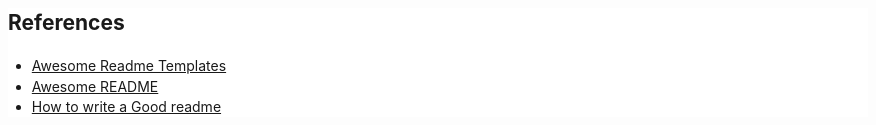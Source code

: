 ## References

- [Awesome Readme Templates](https://awesomeopensource.com/project/elangosundar/awesome-README-templates)
- [Awesome README](https://github.com/matiassingers/awesome-readme)
- [How to write a Good readme](https://bulldogjob.com/news/449-how-to-write-a-good-readme-for-your-github-project)